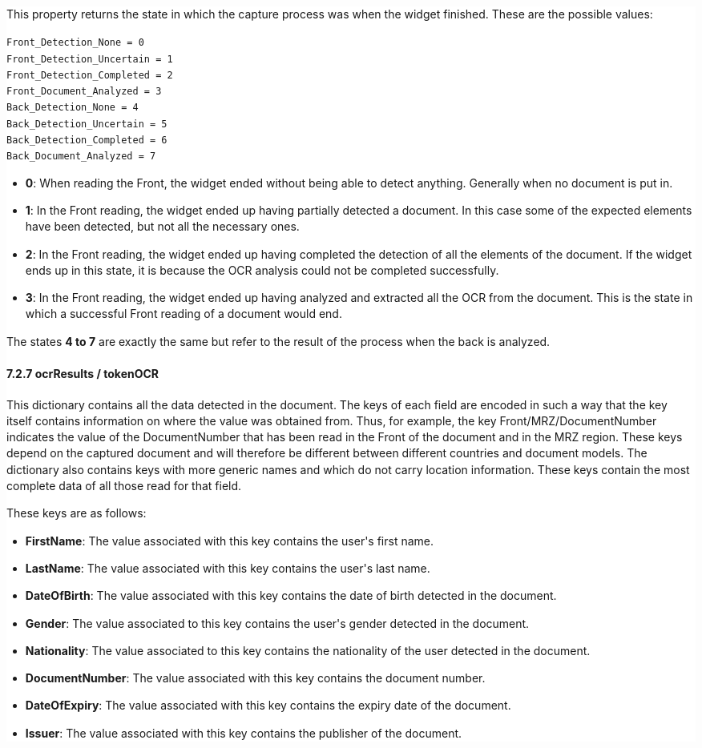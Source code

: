 This property returns the state in which the capture process was when the widget finished. These are the possible values:

```
Front_Detection_None = 0
Front_Detection_Uncertain = 1
Front_Detection_Completed = 2
Front_Document_Analyzed = 3
Back_Detection_None = 4
Back_Detection_Uncertain = 5
Back_Detection_Completed = 6
Back_Document_Analyzed = 7
```

- **0**: When reading the Front, the widget ended without being able to detect anything. Generally when no document is put in.

- **1**: In the Front reading, the widget ended up having partially detected a document. In this case some of the expected elements have been detected, but not all the necessary ones.

- **2**: In the Front reading, the widget ended up having completed the detection of all the elements of the document. If the widget ends up in this state, it is because the OCR analysis could not be completed successfully.

- **3**: In the Front reading, the widget ended up having analyzed and extracted all the OCR from the document. This is the state in which a successful Front reading of a document would end.

The states **4 to 7** are exactly the same but refer to the result of the process when the back is analyzed.

#### 7.2.7 ocrResults / tokenOCR

This dictionary contains all the data detected in the document. The keys of each field are encoded in such a way that the key itself contains information on where the value was obtained from. Thus, for example, the key Front/MRZ/DocumentNumber indicates the value of the DocumentNumber that has been read in the Front of the document and in the MRZ region. These keys depend on the captured document and will therefore be different between different countries and document models. The dictionary also contains keys with more generic names and which do not carry location information. These keys contain the most complete data of all those read for that field.

These keys are as follows:

- **FirstName**: The value associated with this key contains the user's first name.

- **LastName**: The value associated with this key contains the user's last name.

- **DateOfBirth**: The value associated with this key contains the date of birth detected in the document.

- **Gender**: The value associated to this key contains the user's gender detected in the document.

- **Nationality**: The value associated to this key contains the nationality of the user detected in the document.

- **DocumentNumber**: The value associated with this key contains the document number.

- **DateOfExpiry**: The value associated with this key contains the expiry date of the document.

- **Issuer**: The value associated with this key contains the publisher of the document.
